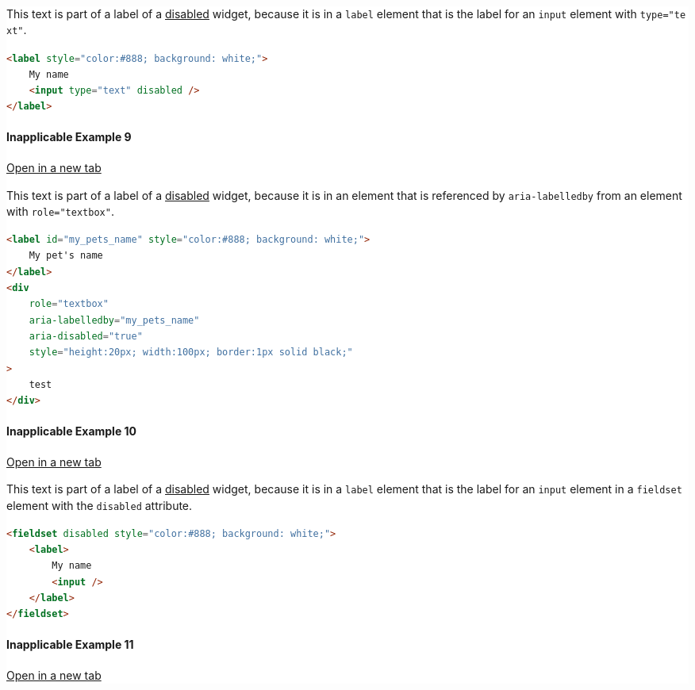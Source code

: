 This text is part of a label of a [disabled][] widget, because it is in a `label` element that is the label for an `input` element with `type="text"`.

```html
<label style="color:#888; background: white;">
	My name
	<input type="text" disabled />
</label>
```

#### Inapplicable Example 9

<a class="example-link" title="Inapplicable Example 9" target="_blank" href="https://w3.org/WAI/content-assets/wcag-act-rules/testcases/afw4f7/7c7d6412dae7381d90517a6f3c0a30104d63062a.html">Open in a new tab</a>

This text is part of a label of a [disabled][] widget, because it is in an element that is referenced by `aria-labelledby` from an element with `role="textbox"`.

```html
<label id="my_pets_name" style="color:#888; background: white;">
	My pet's name
</label>
<div
	role="textbox"
	aria-labelledby="my_pets_name"
	aria-disabled="true"
	style="height:20px; width:100px; border:1px solid black;"
>
	test
</div>
```

#### Inapplicable Example 10

<a class="example-link" title="Inapplicable Example 10" target="_blank" href="https://w3.org/WAI/content-assets/wcag-act-rules/testcases/afw4f7/53386f68326a53798e776b48e81b32659424d6d3.html">Open in a new tab</a>

This text is part of a label of a [disabled][] widget, because it is in a `label` element that is the label for an `input` element in a `fieldset` element with the `disabled` attribute.

```html
<fieldset disabled style="color:#888; background: white;">
	<label>
		My name
		<input />
	</label>
</fieldset>
```

#### Inapplicable Example 11

<a class="example-link" title="Inapplicable Example 11" target="_blank" href="https://w3.org/WAI/content-assets/wcag-act-rules/testcases/afw4f7/9e3383a60ab67d5988ac2144fec58a34677c52b2.html">Open in a new tab</a>


[abstract]: https://www.w3.org/TR/wai-aria-1.1/#isAbstract 'ARIA Definition for Abstract Roles'
[accessibility support base line]: https://www.w3.org/TR/WCAG-EM/#step1c 'Definition of accessibility support base line'
[accessible name and description computation]: https://www.w3.org/TR/accname 'Accessible Name and Description Computation'
[accessible name]: #accessible-name 'Definition of Accessible Name'
[actually disabled]: https://html.spec.whatwg.org/multipage/semantics-other.html#concept-element-disabled 'HTML definition of Actually Disabled'
[ancestor]: https://dom.spec.whatwg.org/#concept-shadow-including-ancestor 'DOM, ancestor, 2020/07/23'
[assistive technology]: https://www.w3.org/TR/WCAG21/#dfn-assistive-technologies 'WCAG definition of Assistive Technologies'
[attribute value]: #attribute-value 'Definition of Attribute Value'
[background colors]: #background-colors-of-text 'Definition of Background color of text'
[boolean attributes]: https://html.spec.whatwg.org/multipage/common-microsyntaxes.html#boolean-attributes 'HTML Specification of Boolean Attribute'
[child]: https://dom.spec.whatwg.org/#concept-tree-child 'DOM, child, 2020/07/23'
[comma separated]: https://html.spec.whatwg.org/multipage/common-microsyntaxes.html#comma-separated-tokens 'HTML Specification of Comma Separated Tokens'
[computed]: https://www.w3.org/TR/css-cascade/#computed-value 'CSS definition of computed value'
[disabled pseudo-class]: https://drafts.csswg.org/selectors/#disabled-pseudo "CSS Selectors Level 4 (Editor's Draft), definition of the :disabled pseudo-class"
[disabled]: #disabled-element 'Definition of Disabled'
[doc-biblioref]: https://www.w3.org/TR/dpub-aria-1.0/#doc-biblioref 'DPUB ARIA Definition of doc-biblioref'
[element]: https://dom.spec.whatwg.org/#element 'DOM element, 2021/05/31'
[enumerated attributes]: https://html.spec.whatwg.org/multipage/common-microsyntaxes.html#enumerated-attribute 'HTML Specification of Enumerated Attribute'
[examples of accessible name]: https://act-rules.github.io/pages/examples/accessible-name/
[examples of included in the accessibility tree]: https://act-rules.github.io/pages/examples/included-in-the-accessibility-tree/
[explicit role]: #explicit-role 'Definition of Explicit Role'
[flat tree]: https://drafts.csswg.org/css-scoping/#flat-tree 'CSS draft, flat tree, 2020/07/23'
[focusable]: #focusable 'Definition of Focusable'
[foreground colors]: #foreground-colors-of-text 'Definition of Foreground color of text'
[highest possible contrast]: #highest-possible-contrast 'Definition of Highest possible contrast'
[html aam]: https://www.w3.org/TR/html-aam-1.0/#html-attribute-state-and-property-mappings 'Specification of HTML attributes value mapping to ARIA states and properties'
[html element]: #namespaced-element
[html namespaces]: https://infra.spec.whatwg.org/#namespaces 'HTML namespace, 2021/05/31'
[human language]: https://www.w3.org/TR/WCAG21/#dfn-human-language-s 'WCAG 2.1, Human language'
[idl attribute]: https://heycam.github.io/webidl/#idl-attributes "Definition of Web IDL Attribute (Editor's Draft)"
[implicit role]: #implicit-role 'Definition of Implicit Role'
[included in the accessibility tree]: #included-in-the-accessibility-tree 'Definition of Included in the Accessibility Tree'
[inclusive ancestors]: https://dom.spec.whatwg.org/#concept-tree-inclusive-ancestor 'DOM Definition of Inclusive Ancestor'
[inheriting semantic]: #inheriting-semantic 'Definition of Inheriting Semantic Role'
[inoperable]: https://www.w3.org/TR/wai-aria/#dfn-operable
[larger scale text]: #large-scale-text 'Definition of Large scale text'
[link]: https://www.w3.org/TR/wai-aria/#link 'ARIA Definition of the link Role'
[marked as decorative]: #marked-as-decorative 'Definition of Marked as Decorative'
[namespaceuri]: https://dom.spec.whatwg.org/#dom-element-namespaceuri 'DOM Element namespaceURI, 2021/05/31'
[numbers]: https://html.spec.whatwg.org/multipage/common-microsyntaxes.html#numbers 'HTML Specification of Number Parsing'
[origins]: https://www.w3.org/TR/css3-cascade/#cascading-origins 'CSS 3, origin'
[presentational roles conflict resolution]: https://www.w3.org/TR/wai-aria-1.1/#conflict_resolution_presentation_none 'WAI-ARIA, Presentational Roles Conflict Resolution'
[programmatically hidden]: #programmatically-hidden 'Definition of Programmatically Hidden'
[pure decoration]: https://www.w3.org/TR/WCAG21/#dfn-pure-decoration 'WCAG definition of Pure Decoration'
[purely decorative]: https://www.w3.org/TR/WCAG21/#dfn-pure-decoration 'WCAG 2.1, Purely decorative'
[reflect]: https://html.spec.whatwg.org/multipage/common-dom-interfaces.html#reflecting-content-attributes-in-idl-attributes 'HTML specification of Reflecting Content Attributes in IDL Attributes'
[role attribute]: https://www.w3.org/TR/role-attribute/ 'Specification of the role attribute'
[rules for parsing integers]: https://html.spec.whatwg.org/#rules-for-parsing-integers
[sc143]: https://www.w3.org/TR/WCAG21/#contrast-minimum 'WCAG 2.1, Success criterion 1.4.3 Contrast (Minimum)'
[sc146]: https://www.w3.org/TR/WCAG21/#contrast-enhanced 'WCAG 2.1, Success criterion 1.4.6 Contrast (Enhanced)'
[semantic role]: #semantic-role 'Definition of Semantic Role'
[sequential focus navigation]: https://html.spec.whatwg.org/multipage/interaction.html#sequential-focus-navigation
[shadow-including ancestor]: https://dom.spec.whatwg.org/#concept-shadow-including-ancestor
[space separated]: https://html.spec.whatwg.org/multipage/common-microsyntaxes.html#space-separated-tokens 'HTML Specification of Space Separated Tokens'
[tabindex attribute]: https://html.spec.whatwg.org/#attr-tabindex
[tabindex value]: https://html.spec.whatwg.org/#tabindex-value
[text node]: https://dom.spec.whatwg.org/#text 'DOM, text node, 2020/07/23'
[user origin]: https://www.w3.org/TR/css3-cascade/#cascade-origin-user 'CSS 3, user origin'
[visible]: #visible 'Definition of Visible'
[wai-aria specification]: https://www.w3.org/TR/wai-aria-1.1/#propcharacteristic_value 'WAI-ARIA Specification of States and Properties Value'
[wai-aria specifications]: #wai-aria-specifications 'Definition of WAI-ARIA specifications'